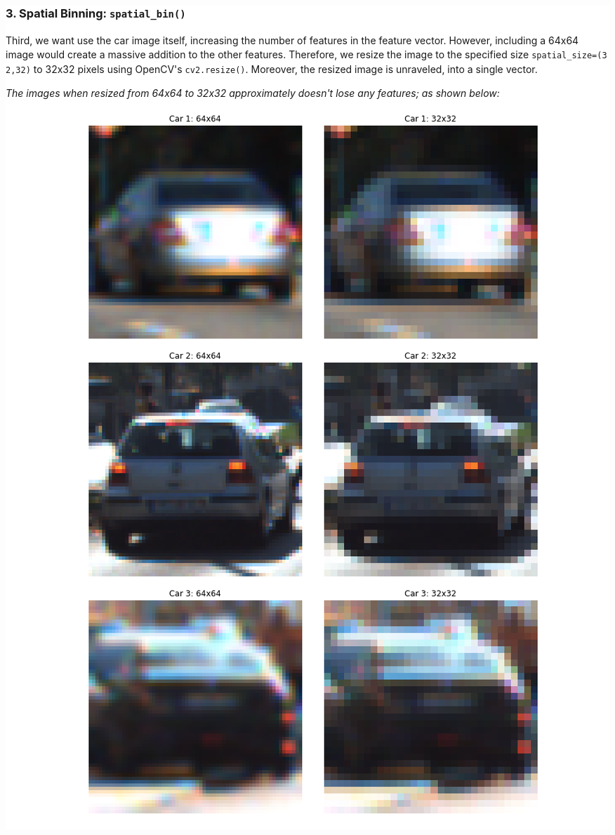 
### 3. Spatial Binning: `spatial_bin()`
Third, we want use the car image itself, increasing the number of features in the feature vector. However, including a 64x64 image would create a massive addition to the other features. Therefore, we resize the image to the specified size `spatial_size=(32,32)` to 32x32 pixels using OpenCV's `cv2.resize()`. Moreover, the resized image is unraveled, into a single vector.

*The images when resized from 64x64 to 32x32 approximately doesn't lose any features; as shown below:* 
<p align="center">
<img align="center" src="./writeup_imgs/spatial_bin.png" alt="alt text">
</p>
